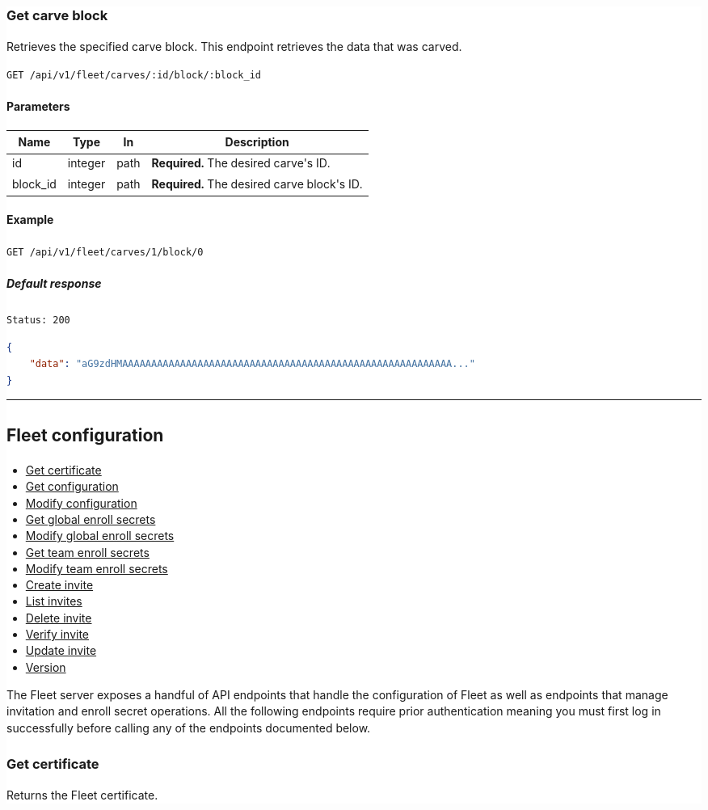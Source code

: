 ### Get carve block

Retrieves the specified carve block. This endpoint retrieves the data that was carved.

`GET /api/v1/fleet/carves/:id/block/:block_id`

#### Parameters

| Name     | Type    | In   | Description                                 |
| -------- | ------- | ---- | ------------------------------------------- |
| id       | integer | path | **Required.** The desired carve's ID.       |
| block_id | integer | path | **Required.** The desired carve block's ID. |

#### Example

`GET /api/v1/fleet/carves/1/block/0`

##### Default response

`Status: 200`

```json
{
    "data": "aG9zdHMAAAAAAAAAAAAAAAAAAAAAAAAAAAAAAAAAAAAAAAAAAAAAAAAAAAAAAAAA..."
}
```
---

## Fleet configuration

- [Get certificate](#get-certificate)
- [Get configuration](#get-configuration)
- [Modify configuration](#modify-configuration)
- [Get global enroll secrets](#get-global-enroll-secrets)
- [Modify global enroll secrets](#modify-global-enroll-secrets)
- [Get team enroll secrets](#get-team-enroll-secrets)
- [Modify team enroll secrets](#modify-team-enroll-secrets)
- [Create invite](#create-invite)
- [List invites](#list-invites)
- [Delete invite](#delete-invite)
- [Verify invite](#verify-invite)
- [Update invite](#update-invite)
- [Version](#version)

The Fleet server exposes a handful of API endpoints that handle the configuration of Fleet as well as endpoints that manage invitation and enroll secret operations. All the following endpoints require prior authentication meaning you must first log in successfully before calling any of the endpoints documented below.

### Get certificate

Returns the Fleet certificate.
